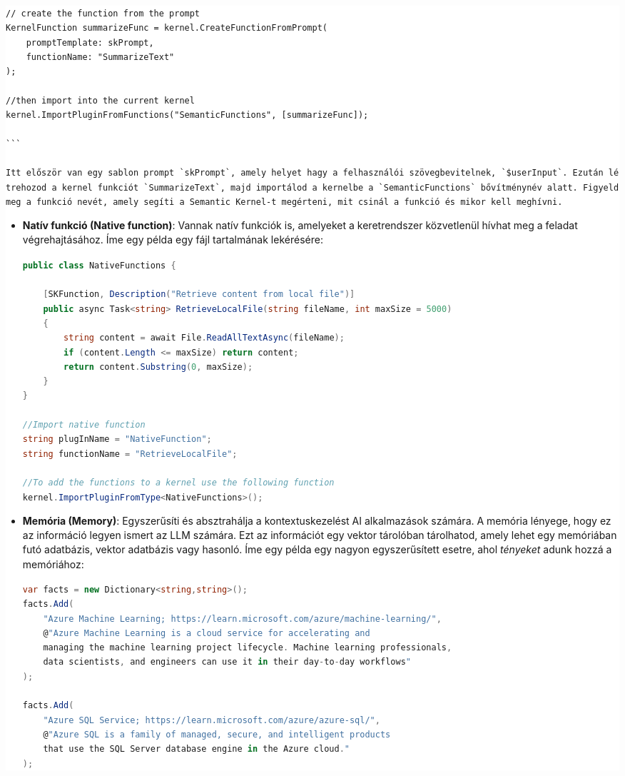     // create the function from the prompt
    KernelFunction summarizeFunc = kernel.CreateFunctionFromPrompt(
        promptTemplate: skPrompt,
        functionName: "SummarizeText"
    );

    //then import into the current kernel
    kernel.ImportPluginFromFunctions("SemanticFunctions", [summarizeFunc]);

    ```

    Itt először van egy sablon prompt `skPrompt`, amely helyet hagy a felhasználói szövegbevitelnek, `$userInput`. Ezután létrehozod a kernel funkciót `SummarizeText`, majd importálod a kernelbe a `SemanticFunctions` bővítménynév alatt. Figyeld meg a funkció nevét, amely segíti a Semantic Kernel-t megérteni, mit csinál a funkció és mikor kell meghívni.

- **Natív funkció (Native function)**: Vannak natív funkciók is, amelyeket a keretrendszer közvetlenül hívhat meg a feladat végrehajtásához. Íme egy példa egy fájl tartalmának lekérésére:

    ```csharp
    public class NativeFunctions {

        [SKFunction, Description("Retrieve content from local file")]
        public async Task<string> RetrieveLocalFile(string fileName, int maxSize = 5000)
        {
            string content = await File.ReadAllTextAsync(fileName);
            if (content.Length <= maxSize) return content;
            return content.Substring(0, maxSize);
        }
    }
    
    //Import native function
    string plugInName = "NativeFunction";
    string functionName = "RetrieveLocalFile";

   //To add the functions to a kernel use the following function
    kernel.ImportPluginFromType<NativeFunctions>();

    ```

- **Memória (Memory)**: Egyszerűsíti és absztrahálja a kontextuskezelést AI alkalmazások számára. A memória lényege, hogy ez az információ legyen ismert az LLM számára. Ezt az információt egy vektor tárolóban tárolhatod, amely lehet egy memóriában futó adatbázis, vektor adatbázis vagy hasonló. Íme egy példa egy nagyon egyszerűsített esetre, ahol *tényeket* adunk hozzá a memóriához:

    ```csharp
    var facts = new Dictionary<string,string>();
    facts.Add(
        "Azure Machine Learning; https://learn.microsoft.com/azure/machine-learning/",
        @"Azure Machine Learning is a cloud service for accelerating and
        managing the machine learning project lifecycle. Machine learning professionals,
        data scientists, and engineers can use it in their day-to-day workflows"
    );
    
    facts.Add(
        "Azure SQL Service; https://learn.microsoft.com/azure/azure-sql/",
        @"Azure SQL is a family of managed, secure, and intelligent products
        that use the SQL Server database engine in the Azure cloud."
    );
    
